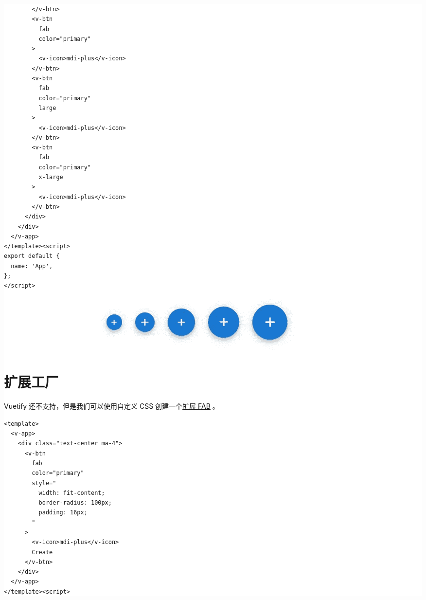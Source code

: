 ```
        </v-btn>
        <v-btn
          fab
          color="primary"
        >
          <v-icon>mdi-plus</v-icon>
        </v-btn>
        <v-btn
          fab
          color="primary"
          large
        >
          <v-icon>mdi-plus</v-icon>
        </v-btn>
        <v-btn
          fab
          color="primary"
          x-large
        >
          <v-icon>mdi-plus</v-icon>
        </v-btn>
      </div>
    </div>
  </v-app>
</template><script>
export default {
  name: 'App',
};
</script>
```

![](img/3b7a0d21fe9e320ec803efa1800ca97d.png)

# 扩展工厂

Vuetify 还不支持，但是我们可以使用自定义 CSS 创建一个[扩展 FAB](https://material.io/components/buttons-floating-action-button#extended-fab) 。

```
<template>
  <v-app>
    <div class="text-center ma-4">
      <v-btn
        fab
        color="primary"
        style="
          width: fit-content;
          border-radius: 100px;
          padding: 16px;
        "
      >
        <v-icon>mdi-plus</v-icon>
        Create
      </v-btn>
    </div>
  </v-app>
</template><script>
```